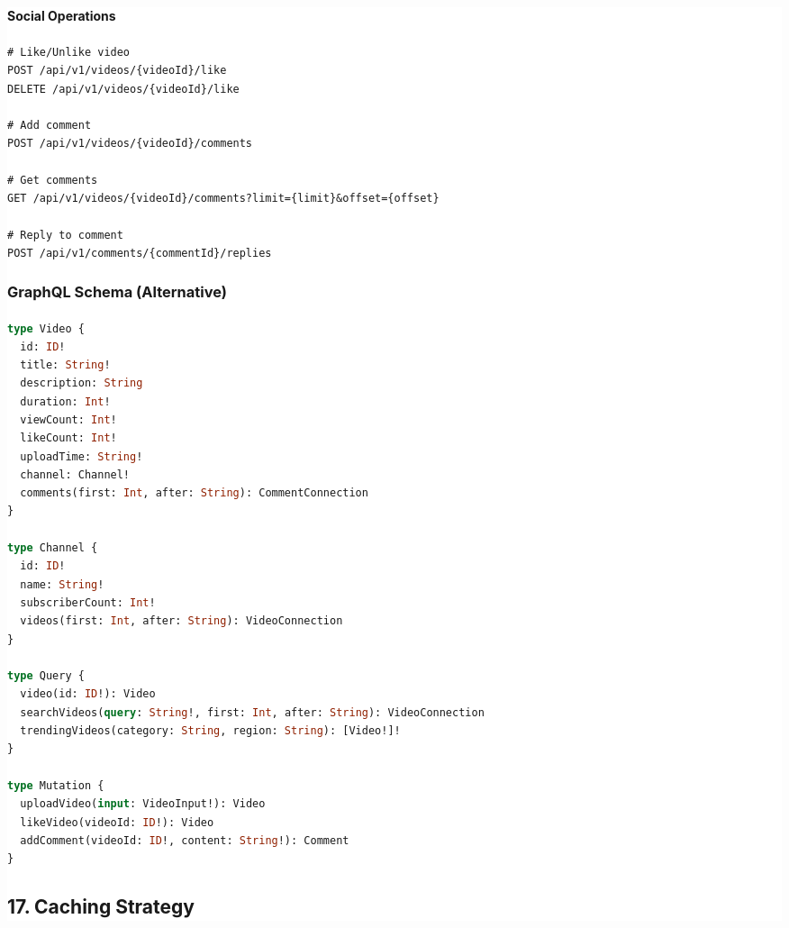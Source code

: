 #### Social Operations
```http
# Like/Unlike video
POST /api/v1/videos/{videoId}/like
DELETE /api/v1/videos/{videoId}/like

# Add comment
POST /api/v1/videos/{videoId}/comments

# Get comments
GET /api/v1/videos/{videoId}/comments?limit={limit}&offset={offset}

# Reply to comment
POST /api/v1/comments/{commentId}/replies
```

### GraphQL Schema (Alternative)
```graphql
type Video {
  id: ID!
  title: String!
  description: String
  duration: Int!
  viewCount: Int!
  likeCount: Int!
  uploadTime: String!
  channel: Channel!
  comments(first: Int, after: String): CommentConnection
}

type Channel {
  id: ID!
  name: String!
  subscriberCount: Int!
  videos(first: Int, after: String): VideoConnection
}

type Query {
  video(id: ID!): Video
  searchVideos(query: String!, first: Int, after: String): VideoConnection
  trendingVideos(category: String, region: String): [Video!]!
}

type Mutation {
  uploadVideo(input: VideoInput!): Video
  likeVideo(videoId: ID!): Video
  addComment(videoId: ID!, content: String!): Comment
}
```

## 17. Caching Strategy
